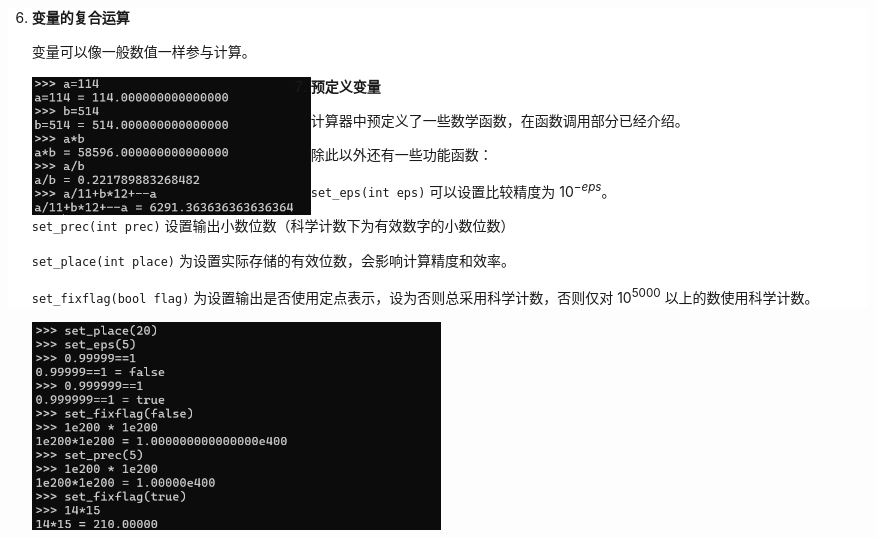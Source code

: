    

6. **变量的复合运算**

   变量可以像一般数值一样参与计算。

   

   <img src="https://github.com/Chtho11y/CS205-CPP-Proj1/blob/main/report/15.png" style="zoom:60%;float:left" />  

   

7. **预定义变量**

   计算器中预定义了一些数学函数，在函数调用部分已经介绍。

   除此以外还有一些功能函数：

   `set_eps(int eps)` 可以设置比较精度为 $10^{-eps}$。

   `set_prec(int prec)` 设置输出小数位数（科学计数下为有效数字的小数位数）

   `set_place(int place)` 为设置实际存储的有效位数，会影响计算精度和效率。

   `set_fixflag(bool flag)` 为设置输出是否使用定点表示，设为否则总采用科学计数，否则仅对 $10^{5000}$ 以上的数使用科学计数。 

   

   <img src="https://github.com/Chtho11y/CS205-CPP-Proj1/blob/main/report/17.png" style="zoom:60%;float:left" />  
